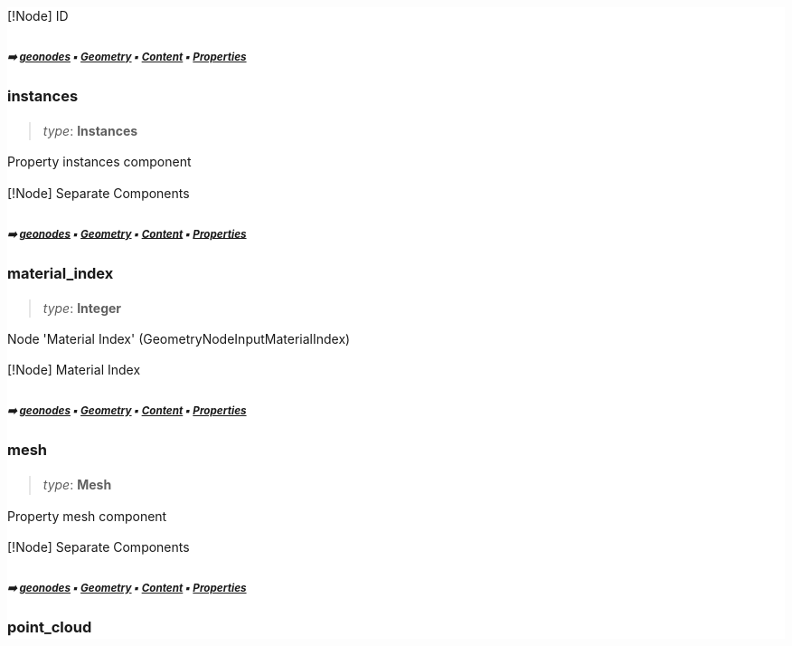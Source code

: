 [!Node] ID

##### <sub>:arrow_right: [geonodes](index.md#geonodes) :black_small_square: [Geometry](geono-geome-geometry.md#geometry) :black_small_square: [Content](geono-geome-geometry.md#content) :black_small_square: [Properties](geono-geome-geometry.md#properties)</sub>

### instances

> _type_: **Instances**
>

Property instances component

[!Node] Separate Components

##### <sub>:arrow_right: [geonodes](index.md#geonodes) :black_small_square: [Geometry](geono-geome-geometry.md#geometry) :black_small_square: [Content](geono-geome-geometry.md#content) :black_small_square: [Properties](geono-geome-geometry.md#properties)</sub>

### material_index

> _type_: **Integer**
>

Node 'Material Index' (GeometryNodeInputMaterialIndex)

[!Node] Material Index

##### <sub>:arrow_right: [geonodes](index.md#geonodes) :black_small_square: [Geometry](geono-geome-geometry.md#geometry) :black_small_square: [Content](geono-geome-geometry.md#content) :black_small_square: [Properties](geono-geome-geometry.md#properties)</sub>

### mesh

> _type_: **Mesh**
>

Property mesh component

[!Node] Separate Components

##### <sub>:arrow_right: [geonodes](index.md#geonodes) :black_small_square: [Geometry](geono-geome-geometry.md#geometry) :black_small_square: [Content](geono-geome-geometry.md#content) :black_small_square: [Properties](geono-geome-geometry.md#properties)</sub>

### point_cloud
